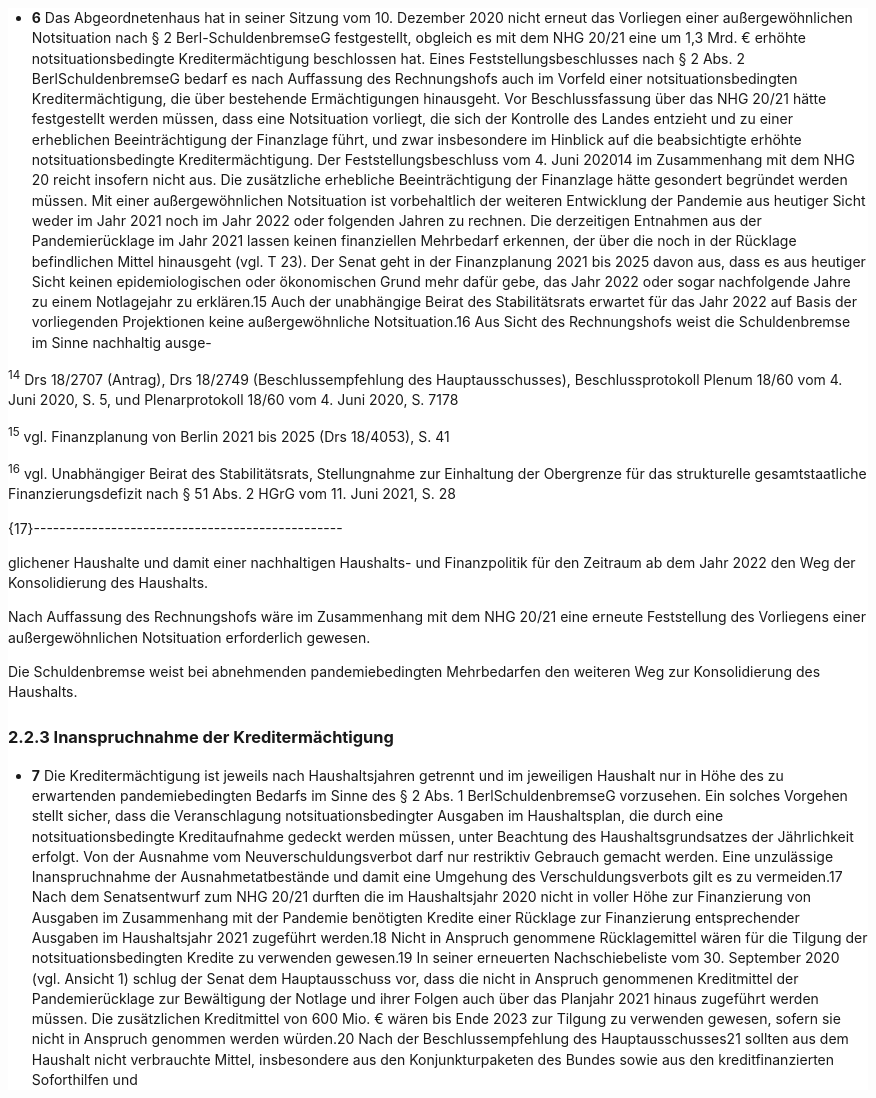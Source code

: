 - **6** Das Abgeordnetenhaus hat in seiner Sitzung vom 10. Dezember 2020 nicht erneut das Vorliegen einer außergewöhnlichen Notsituation nach § 2 Berl-SchuldenbremseG festgestellt, obgleich es mit dem NHG 20/21 eine um 1,3 Mrd. € erhöhte notsituationsbedingte Kreditermächtigung beschlossen hat. Eines Feststellungsbeschlusses nach § 2 Abs. 2 BerlSchuldenbremseG bedarf es nach Auffassung des Rechnungshofs auch im Vorfeld einer notsituationsbedingten Kreditermächtigung, die über bestehende Ermächtigungen hinausgeht. Vor Beschlussfassung über das NHG 20/21 hätte festgestellt werden müssen, dass eine Notsituation vorliegt, die sich der Kontrolle des Landes entzieht und zu einer erheblichen Beeinträchtigung der Finanzlage führt, und zwar insbesondere im Hinblick auf die beabsichtigte erhöhte notsituationsbedingte Kreditermächtigung. Der Feststellungsbeschluss vom 4. Juni 202014 im Zusammenhang mit dem NHG 20 reicht insofern nicht aus. Die zusätzliche erhebliche Beeinträchtigung der Finanzlage hätte gesondert begründet werden müssen.
Mit einer außergewöhnlichen Notsituation ist vorbehaltlich der weiteren Entwicklung der Pandemie aus heutiger Sicht weder im Jahr 2021 noch im Jahr 2022 oder folgenden Jahren zu rechnen. Die derzeitigen Entnahmen aus der Pandemierücklage im Jahr 2021 lassen keinen finanziellen Mehrbedarf erkennen, der über die noch in der Rücklage befindlichen Mittel hinausgeht (vgl. T 23). Der Senat geht in der Finanzplanung 2021 bis 2025 davon aus, dass es aus heutiger Sicht keinen epidemiologischen oder ökonomischen Grund mehr dafür gebe, das Jahr 2022 oder sogar nachfolgende Jahre zu einem Notlagejahr zu erklären.15 Auch der unabhängige Beirat des Stabilitätsrats erwartet für das Jahr 2022 auf Basis der vorliegenden Projektionen keine außergewöhnliche Notsituation.16 Aus Sicht des Rechnungshofs weist die Schuldenbremse im Sinne nachhaltig ausge-

<sup>14</sup> Drs 18/2707 (Antrag), Drs 18/2749 (Beschlussempfehlung des Hauptausschusses), Beschlussprotokoll Plenum 18/60 vom 4. Juni 2020, S. 5, und Plenarprotokoll 18/60 vom 4. Juni 2020, S. 7178

<sup>15</sup> vgl. Finanzplanung von Berlin 2021 bis 2025 (Drs 18/4053), S. 41

<sup>16</sup> vgl. Unabhängiger Beirat des Stabilitätsrats, Stellungnahme zur Einhaltung der Obergrenze für das strukturelle gesamtstaatliche Finanzierungsdefizit nach § 51 Abs. 2 HGrG vom 11. Juni 2021, S. 28

{17}------------------------------------------------

glichener Haushalte und damit einer nachhaltigen Haushalts- und Finanzpolitik für den Zeitraum ab dem Jahr 2022 den Weg der Konsolidierung des Haushalts.

Nach Auffassung des Rechnungshofs wäre im Zusammenhang mit dem NHG 20/21 eine erneute Feststellung des Vorliegens einer außergewöhnlichen Notsituation erforderlich gewesen.

Die Schuldenbremse weist bei abnehmenden pandemiebedingten Mehrbedarfen den weiteren Weg zur Konsolidierung des Haushalts.

### **2.2.3 Inanspruchnahme der Kreditermächtigung**

- **7** Die Kreditermächtigung ist jeweils nach Haushaltsjahren getrennt und im jeweiligen Haushalt nur in Höhe des zu erwartenden pandemiebedingten Bedarfs im Sinne des § 2 Abs. 1 BerlSchuldenbremseG vorzusehen. Ein solches Vorgehen stellt sicher, dass die Veranschlagung notsituationsbedingter Ausgaben im Haushaltsplan, die durch eine notsituationsbedingte Kreditaufnahme gedeckt werden müssen, unter Beachtung des Haushaltsgrundsatzes der Jährlichkeit erfolgt. Von der Ausnahme vom Neuverschuldungsverbot darf nur restriktiv Gebrauch gemacht werden. Eine unzulässige Inanspruchnahme der Ausnahmetatbestände und damit eine Umgehung des Verschuldungsverbots gilt es zu vermeiden.17
Nach dem Senatsentwurf zum NHG 20/21 durften die im Haushaltsjahr 2020 nicht in voller Höhe zur Finanzierung von Ausgaben im Zusammenhang mit der Pandemie benötigten Kredite einer Rücklage zur Finanzierung entsprechender Ausgaben im Haushaltsjahr 2021 zugeführt werden.18 Nicht in Anspruch genommene Rücklagemittel wären für die Tilgung der notsituationsbedingten Kredite zu verwenden gewesen.19 In seiner erneuerten Nachschiebeliste vom 30. September 2020 (vgl. Ansicht 1) schlug der Senat dem Hauptausschuss vor, dass die nicht in Anspruch genommenen Kreditmittel der Pandemierücklage zur Bewältigung der Notlage und ihrer Folgen auch über das Planjahr 2021 hinaus zugeführt werden müssen. Die zusätzlichen Kreditmittel von 600 Mio. € wären bis Ende 2023 zur Tilgung zu verwenden gewesen, sofern sie nicht in Anspruch genommen werden würden.20 Nach der Beschlussempfehlung des Hauptausschusses21 sollten aus dem Haushalt nicht verbrauchte Mittel, insbesondere aus den Konjunkturpaketen des Bundes sowie aus den kreditfinanzierten Soforthilfen und
